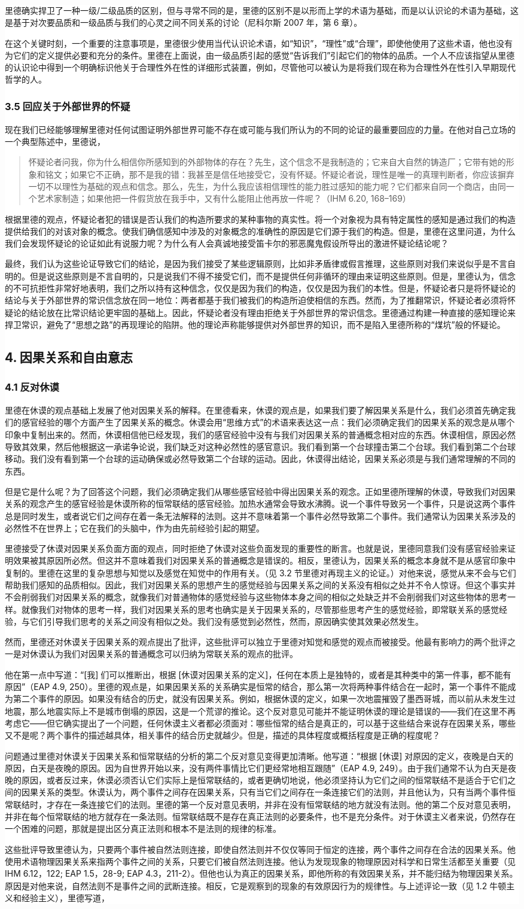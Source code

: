 里德确实捍卫了一种一级/二级品质的区别，但与寻常不同的是，里德的区别不是以形而上学的术语为基础，而是以认识论的术语为基础，这是基于对次要品质和一级品质与我们的心灵之间不同关系的讨论（尼科尔斯 2007 年，第 6 章）。

在这个关键时刻，一个重要的注意事项是，里德很少使用当代认识论术语，如“知识”，“理性”或“合理”，即使他使用了这些术语，他也没有为它们的定义提供必要和充分的条件。里德在上面说，由一级品质引起的感觉“告诉我们”引起它们的物体的品质。一个人不应该指望从里德的认识论中得到一个明确标识他关于合理性外在性的详细形式装置，例如，尽管他可以被认为是将我们现在称为合理性外在性引入早期现代哲学的人。

### 3.5 回应关于外部世界的怀疑

现在我们已经能够理解里德对任何试图证明外部世界可能不存在或可能与我们所认为的不同的论证的最重要回应的力量。在他对自己立场的一个典型陈述中，里德说，

> 怀疑论者问我，你为什么相信你所感知到的外部物体的存在？先生，这个信念不是我制造的；它来自大自然的铸造厂；它带有她的形象和铭文；如果它不正确，那不是我的错：我甚至是信任地接受它，没有怀疑。怀疑论者说，理性是唯一的真理判断者，你应该摒弃一切不以理性为基础的观点和信念。那么，先生，为什么我应该相信理性的能力胜过感知的能力呢？它们都来自同一个商店，由同一个艺术家制造；如果他把一件假货放在我手中，又有什么能阻止他再放一件呢？（IHM 6.20, 168–169）

根据里德的观点，怀疑论者犯的错误是否认我们的构造所要求的某种事物的真实性。将一个对象视为具有特定属性的感知是通过我们的构造提供给我们的对该对象的概念。使我们确信感知中涉及的对象概念的准确性的原因是它们源于我们的构造。但是，里德在这里问道，为什么我们会发现怀疑论的论证如此有说服力呢？为什么有人会真诚地接受笛卡尔的邪恶魔鬼假设所导出的激进怀疑论结论呢？

最终，我们认为这些论证导致它们的结论，是因为我们接受了某些逻辑原则，比如非矛盾律或假言推理，这些原则对我们来说似乎是不言自明的。但是说这些原则是不言自明的，只是说我们不得不接受它们，而不是提供任何非循环的理由来证明这些原则。但是，里德认为，信念的不可抗拒性非常好地表明，我们之所以持有这种信念，仅仅是因为我们的构造，仅仅是因为我们的本性。但是，怀疑论者只是将怀疑论的结论与关于外部世界的常识信念放在同一地位：两者都基于我们被我们的构造所迫使相信的东西。然而，为了推翻常识，怀疑论者必须将怀疑论的结论放在比常识结论更牢固的基础上。因此，怀疑论者没有理由拒绝关于外部世界的常识信念。里德通过构建一种直接的感知理论来捍卫常识，避免了“思想之路”的再现理论的陷阱。他的理论声称能够提供对外部世界的知识，而不是陷入里德所称的“煤坑”般的怀疑论。

## 4. 因果关系和自由意志

### 4.1 反对休谟

里德在休谟的观点基础上发展了他对因果关系的解释。在里德看来，休谟的观点是，如果我们要了解因果关系是什么，我们必须首先确定我们的感官经验的哪个方面产生了因果关系的概念。休谟会用“思维方式”的术语来表达这一点：我们必须确定我们的因果关系的观念是从哪个印象中复制出来的。然而，休谟相信他已经发现，我们的感官经验中没有与我们对因果关系的普通概念相对应的东西。休谟相信，原因必然导致其效果，然后他根据这一承诺争论说，我们缺乏对这种必然性的感官意识。我们看到第一个台球撞击第二个台球。我们看到第二个台球移动。我们没有看到第一个台球的运动确保或必然导致第二个台球的运动。因此，休谟得出结论，因果关系必须是与我们通常理解的不同的东西。

但是它是什么呢？为了回答这个问题，我们必须确定我们从哪些感官经验中得出因果关系的观念。正如里德所理解的休谟，导致我们对因果关系的观念产生的感官经验是休谟所称的恒常联结的感官经验。加热水通常会导致水沸腾。说一个事件导致另一个事件，只是说这两个事件总是同时发生，或者说它们之间存在着一条无法解释的法则。这并不意味着第一个事件必然导致第二个事件。我们通常认为因果关系涉及的必然性不在世界上；它在我们的头脑中，作为由先前经验引起的期望。

里德接受了休谟对因果关系负面方面的观点，同时拒绝了休谟对这些负面发现的重要性的断言。也就是说，里德同意我们没有感官经验来证明效果被其原因所必然。但这并不意味着我们对因果关系的普通概念是错误的。相反，里德认为，因果关系的概念本身就不是从感官印象中复制的。里德在这里的复杂思想与知觉以及感觉在知觉中的作用有关。（见 3.2 节里德对再现主义的论证。）对他来说，感觉从来不会与它们帮助我们感知的品质相似。因此，我们对因果关系的思想产生的感觉经验与因果关系之间的关系没有相似之处并不令人惊讶。但这个事实并不会削弱我们对因果关系的概念，就像我们对普通物体的感觉经验与这些物体本身之间的相似之处缺乏并不会削弱我们对这些物体的思考一样。就像我们对物体的思考一样，我们对因果关系的思考也确实是关于因果关系的，尽管那些思考产生的感觉经验，即常联关系的感觉经验，与它们引导我们思考的关系之间没有相似之处。我们没有感觉到必然性，然而，原因确实使其效果必然发生。

然而，里德还对休谟关于因果关系的观点提出了批评，这些批评可以独立于里德对知觉和感觉的观点而被接受。他最有影响力的两个批评之一是对休谟认为我们对因果关系的普通概念可以归纳为常联关系的观点的批评。

他在第一点中写道：“[我] 们可以推断出，根据 [休谟对因果关系的定义]，任何在本质上是独特的，或者是其种类中的第一件事，都不能有原因”（EAP 4.9, 250）。里德的观点是，如果因果关系的关系确实是恒常的结合，那么第一次将两种事件结合在一起时，第一个事件不能成为第二个事件的原因。如果没有结合的历史，就没有因果关系。例如，根据休谟的定义，如果一次地震摧毁了墨西哥城，而以前从未发生过地震，那么地震实际上不是城市倒塌的原因，这是一个荒谬的推论。这个反对意见可能并不能证明休谟的理论是错误的——我们在这里不再考虑它——但它确实提出了一个问题，任何休谟主义者都必须面对：哪些恒常的结合是真正的，可以基于这些结合来说存在因果关系，哪些又不是呢？两个事件的描述越具体，相关事件的结合历史就越少。但是，描述的具体程度或概括程度是正确的程度呢？

问题通过里德对休谟关于因果关系和恒常联结的分析的第二个反对意见变得更加清晰。他写道：“根据 [休谟] 对原因的定义，夜晚是白天的原因，白天是夜晚的原因。因为自世界开始以来，没有两件事情比它们更经常地相互跟随”（EAP 4.9, 249）。由于我们通常不认为白天是夜晚的原因，或者反过来，休谟必须否认它们实际上是恒常联结的，或者更确切地说，他必须坚持认为它们之间的恒常联结不是适合于它们之间的因果关系的类型。休谟认为，两个事件之间存在因果关系，只有当它们之间存在一条连接它们的法则，并且他认为，只有当两个事件恒常联结时，才存在一条连接它们的法则。里德的第一个反对意见表明，并非在没有恒常联结的地方就没有法则。他的第二个反对意见表明，并非在每个恒常联结的地方就存在一条法则。恒常联结既不是存在真正法则的必要条件，也不是充分条件。对于休谟主义者来说，仍然存在一个困难的问题，那就是提出区分真正法则和根本不是法则的规律的标准。

这些批评导致里德认为，只要两个事件被自然法则连接，即使自然法则并不仅仅等同于恒定的连接，两个事件之间存在合法的因果关系。他使用术语物理因果关系来指两个事件之间的关系，只要它们被自然法则连接。他认为发现现象的物理原因对科学和日常生活都至关重要（见 IHM 6.12，122; EAP 1.5，28-9; EAP 4.3，211-2）。但他也认为真正的因果关系，即他所称的有效因果关系，并不能归结为物理因果关系。原因是对他来说，自然法则不是事件之间的武断连接。相反，它是观察到的现象的有效原因行为的规律性。与上述评论一致（见 1.2 牛顿主义和经验主义），里德写道，
